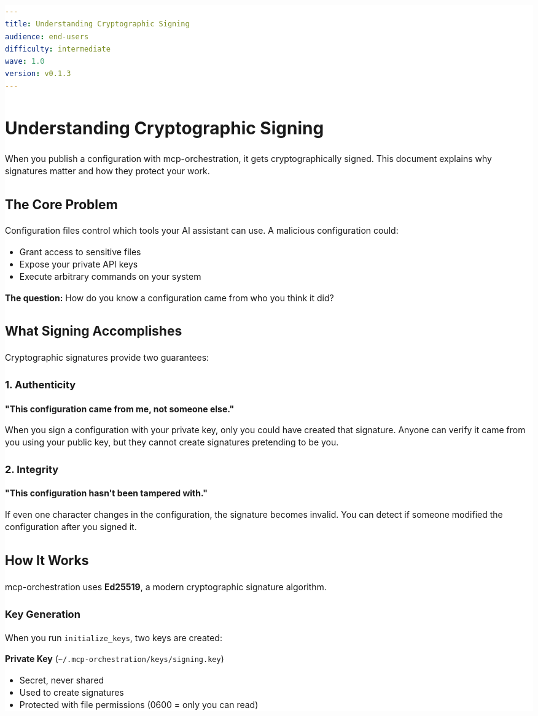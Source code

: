 ```yaml
---
title: Understanding Cryptographic Signing
audience: end-users
difficulty: intermediate
wave: 1.0
version: v0.1.3
---
```


# Understanding Cryptographic Signing

When you publish a configuration with mcp-orchestration, it gets cryptographically signed. This document explains why signatures matter and how they protect your work.

## The Core Problem

Configuration files control which tools your AI assistant can use. A malicious configuration could:
- Grant access to sensitive files
- Expose your private API keys
- Execute arbitrary commands on your system

**The question:** How do you know a configuration came from who you think it did?

## What Signing Accomplishes

Cryptographic signatures provide two guarantees:

### 1. Authenticity

**"This configuration came from me, not someone else."**

When you sign a configuration with your private key, only you could have created that signature. Anyone can verify it came from you using your public key, but they cannot create signatures pretending to be you.

### 2. Integrity

**"This configuration hasn't been tampered with."**

If even one character changes in the configuration, the signature becomes invalid. You can detect if someone modified the configuration after you signed it.

## How It Works

mcp-orchestration uses **Ed25519**, a modern cryptographic signature algorithm.

### Key Generation

When you run `initialize_keys`, two keys are created:

**Private Key** (`~/.mcp-orchestration/keys/signing.key`)
- Secret, never shared
- Used to create signatures
- Protected with file permissions (0600 = only you can read)
